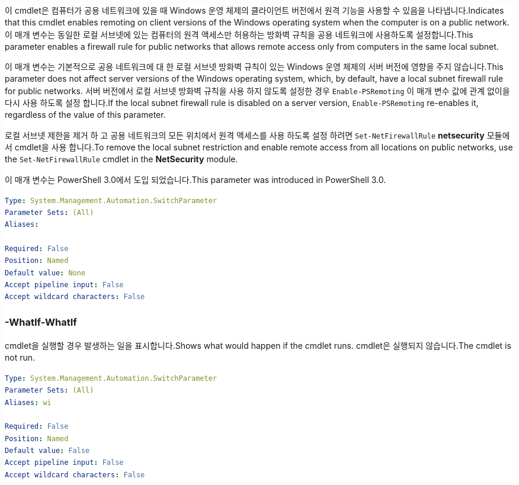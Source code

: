 <span data-ttu-id="c5b9a-178">이 cmdlet은 컴퓨터가 공용 네트워크에 있을 때 Windows 운영 체제의 클라이언트 버전에서 원격 기능을 사용할 수 있음을 나타냅니다.</span><span class="sxs-lookup"><span data-stu-id="c5b9a-178">Indicates that this cmdlet enables remoting on client versions of the Windows operating system when the computer is on a public network.</span></span> <span data-ttu-id="c5b9a-179">이 매개 변수는 동일한 로컬 서브넷에 있는 컴퓨터의 원격 액세스만 허용하는 방화벽 규칙을 공용 네트워크에 사용하도록 설정합니다.</span><span class="sxs-lookup"><span data-stu-id="c5b9a-179">This parameter enables a firewall rule for public networks that allows remote access only from computers in the same local subnet.</span></span>

<span data-ttu-id="c5b9a-180">이 매개 변수는 기본적으로 공용 네트워크에 대 한 로컬 서브넷 방화벽 규칙이 있는 Windows 운영 체제의 서버 버전에 영향을 주지 않습니다.</span><span class="sxs-lookup"><span data-stu-id="c5b9a-180">This parameter does not affect server versions of the Windows operating system, which, by default, have a local subnet firewall rule for public networks.</span></span> <span data-ttu-id="c5b9a-181">서버 버전에서 로컬 서브넷 방화벽 규칙을 사용 하지 않도록 설정한 경우 `Enable-PSRemoting` 이 매개 변수 값에 관계 없이을 다시 사용 하도록 설정 합니다.</span><span class="sxs-lookup"><span data-stu-id="c5b9a-181">If the local subnet firewall rule is disabled on a server version, `Enable-PSRemoting` re-enables it, regardless of the value of this parameter.</span></span>

<span data-ttu-id="c5b9a-182">로컬 서브넷 제한을 제거 하 고 공용 네트워크의 모든 위치에서 원격 액세스를 사용 하도록 설정 하려면 `Set-NetFirewallRule` **netsecurity** 모듈에서 cmdlet을 사용 합니다.</span><span class="sxs-lookup"><span data-stu-id="c5b9a-182">To remove the local subnet restriction and enable remote access from all locations on public networks, use the `Set-NetFirewallRule` cmdlet in the **NetSecurity** module.</span></span>

<span data-ttu-id="c5b9a-183">이 매개 변수는 PowerShell 3.0에서 도입 되었습니다.</span><span class="sxs-lookup"><span data-stu-id="c5b9a-183">This parameter was introduced in PowerShell 3.0.</span></span>

```yaml
Type: System.Management.Automation.SwitchParameter
Parameter Sets: (All)
Aliases:

Required: False
Position: Named
Default value: None
Accept pipeline input: False
Accept wildcard characters: False
```

### <span data-ttu-id="c5b9a-184">-WhatIf</span><span class="sxs-lookup"><span data-stu-id="c5b9a-184">-WhatIf</span></span>

<span data-ttu-id="c5b9a-185">cmdlet을 실행할 경우 발생하는 일을 표시합니다.</span><span class="sxs-lookup"><span data-stu-id="c5b9a-185">Shows what would happen if the cmdlet runs.</span></span>
<span data-ttu-id="c5b9a-186">cmdlet은 실행되지 않습니다.</span><span class="sxs-lookup"><span data-stu-id="c5b9a-186">The cmdlet is not run.</span></span>

```yaml
Type: System.Management.Automation.SwitchParameter
Parameter Sets: (All)
Aliases: wi

Required: False
Position: Named
Default value: False
Accept pipeline input: False
Accept wildcard characters: False
```
